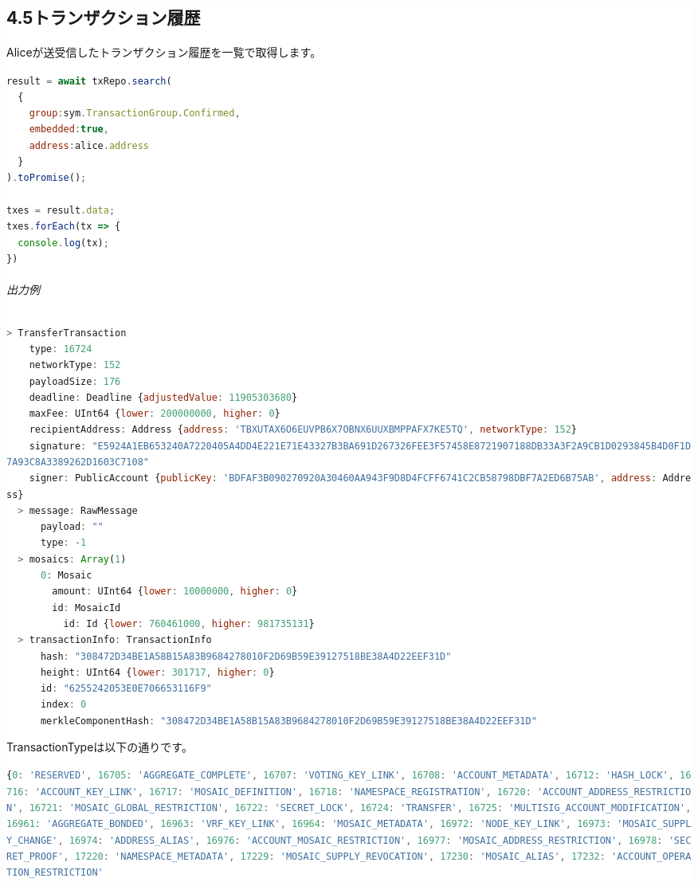 ## 4.5トランザクション履歴

Aliceが送受信したトランザクション履歴を一覧で取得します。
```js
result = await txRepo.search(
  {
    group:sym.TransactionGroup.Confirmed,
    embedded:true,
    address:alice.address
  }
).toPromise();

txes = result.data;
txes.forEach(tx => {
  console.log(tx);
})
```
###### 出力例
```js
> TransferTransaction
    type: 16724
    networkType: 152
    payloadSize: 176
    deadline: Deadline {adjustedValue: 11905303680}
    maxFee: UInt64 {lower: 200000000, higher: 0}
    recipientAddress: Address {address: 'TBXUTAX6O6EUVPB6X7OBNX6UUXBMPPAFX7KE5TQ', networkType: 152}
    signature: "E5924A1EB653240A7220405A4DD4E221E71E43327B3BA691D267326FEE3F57458E8721907188DB33A3F2A9CB1D0293845B4D0F1D7A93C8A3389262D1603C7108"
    signer: PublicAccount {publicKey: 'BDFAF3B090270920A30460AA943F9D8D4FCFF6741C2CB58798DBF7A2ED6B75AB', address: Address}
  > message: RawMessage
      payload: ""
      type: -1
  > mosaics: Array(1)
      0: Mosaic
        amount: UInt64 {lower: 10000000, higher: 0}
        id: MosaicId
          id: Id {lower: 760461000, higher: 981735131}
  > transactionInfo: TransactionInfo
      hash: "308472D34BE1A58B15A83B9684278010F2D69B59E39127518BE38A4D22EEF31D"
      height: UInt64 {lower: 301717, higher: 0}
      id: "6255242053E0E706653116F9"
      index: 0
      merkleComponentHash: "308472D34BE1A58B15A83B9684278010F2D69B59E39127518BE38A4D22EEF31D"
```

TransactionTypeは以下の通りです。
```js
{0: 'RESERVED', 16705: 'AGGREGATE_COMPLETE', 16707: 'VOTING_KEY_LINK', 16708: 'ACCOUNT_METADATA', 16712: 'HASH_LOCK', 16716: 'ACCOUNT_KEY_LINK', 16717: 'MOSAIC_DEFINITION', 16718: 'NAMESPACE_REGISTRATION', 16720: 'ACCOUNT_ADDRESS_RESTRICTION', 16721: 'MOSAIC_GLOBAL_RESTRICTION', 16722: 'SECRET_LOCK', 16724: 'TRANSFER', 16725: 'MULTISIG_ACCOUNT_MODIFICATION', 16961: 'AGGREGATE_BONDED', 16963: 'VRF_KEY_LINK', 16964: 'MOSAIC_METADATA', 16972: 'NODE_KEY_LINK', 16973: 'MOSAIC_SUPPLY_CHANGE', 16974: 'ADDRESS_ALIAS', 16976: 'ACCOUNT_MOSAIC_RESTRICTION', 16977: 'MOSAIC_ADDRESS_RESTRICTION', 16978: 'SECRET_PROOF', 17220: 'NAMESPACE_METADATA', 17229: 'MOSAIC_SUPPLY_REVOCATION', 17230: 'MOSAIC_ALIAS', 17232: 'ACCOUNT_OPERATION_RESTRICTION'
```
